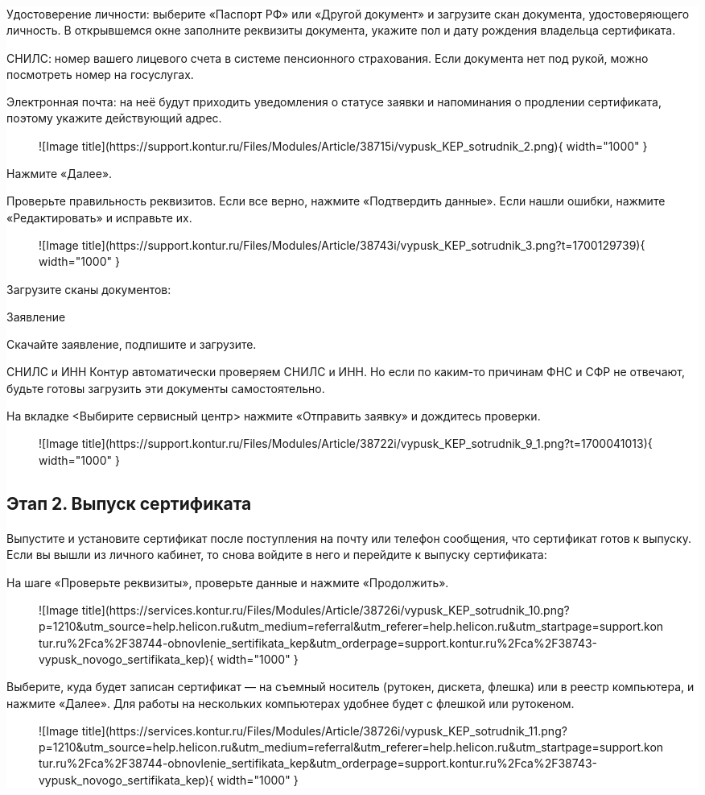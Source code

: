 Удостоверение личности: выберите «Паспорт РФ» или «Другой документ» и загрузите скан документа, удостоверяющего личность. В открывшемся окне заполните реквизиты документа, укажите пол и дату рождения владельца сертификата. 

СНИЛС:  номер вашего лицевого счета в системе пенсионного страхования. Если документа нет под рукой, можно посмотреть номер на госуслугах.

Электронная почта: на неё будут приходить уведомления о статусе заявки и напоминания о продлении сертификата, поэтому укажите действующий адрес. 
<figure markdown>
  ![Image title](https://support.kontur.ru/Files/Modules/Article/38715i/vypusk_KEP_sotrudnik_2.png){ width="1000" }
</figure>  ​Нажмите «Далее». 

Проверьте правильность реквизитов. Если все верно, нажмите «Подтвердить данные». Если нашли ошибки, нажмите «Редактировать» и исправьте их.
<figure markdown>
  ![Image title](https://support.kontur.ru/Files/Modules/Article/38743i/vypusk_KEP_sotrudnik_3.png?t=1700129739){ width="1000" }
</figure>

Загрузите сканы документов:

Заявление

Скачайте заявление, подпишите и загрузите.

СНИЛС и ИНН
Контур автоматически проверяем СНИЛС и ИНН. Но если по каким-то причинам ФНС и СФР не отвечают, будьте готовы загрузить эти документы самостоятельно.

На вкладке <Выбирите сервисный центр> нажмите «Отправить заявку» и дождитесь проверки. 
<figure markdown>
  ![Image title](https://support.kontur.ru/Files/Modules/Article/38722i/vypusk_KEP_sotrudnik_9_1.png?t=1700041013){ width="1000" }
</figure>

## Этап 2. Выпуск сертификата

Выпустите и установите сертификат после поступления на почту или телефон сообщения, что сертификат готов к выпуску. Если вы вышли из личного кабинет, то снова войдите в него и перейдите к выпуску сертификата:

На шаге «Проверьте реквизиты», проверьте данные и нажмите «Продолжить».

<figure markdown>
  ![Image title](https://services.kontur.ru/Files/Modules/Article/38726i/vypusk_KEP_sotrudnik_10.png?p=1210&utm_source=help.helicon.ru&utm_medium=referral&utm_referer=help.helicon.ru&utm_startpage=support.kontur.ru%2Fca%2F38744-obnovlenie_sertifikata_kep&utm_orderpage=support.kontur.ru%2Fca%2F38743-vypusk_novogo_sertifikata_kep){ width="1000" }
</figure>

Выберите, куда будет записан сертификат — на съемный носитель (рутокен, дискета, флешка) или в реестр компьютера, и нажмите «Далее».
Для работы на нескольких компьютерах удобнее будет с флешкой или рутокеном.
<figure markdown>
  ![Image title](https://services.kontur.ru/Files/Modules/Article/38726i/vypusk_KEP_sotrudnik_11.png?p=1210&utm_source=help.helicon.ru&utm_medium=referral&utm_referer=help.helicon.ru&utm_startpage=support.kontur.ru%2Fca%2F38744-obnovlenie_sertifikata_kep&utm_orderpage=support.kontur.ru%2Fca%2F38743-vypusk_novogo_sertifikata_kep){ width="1000" }
</figure>
